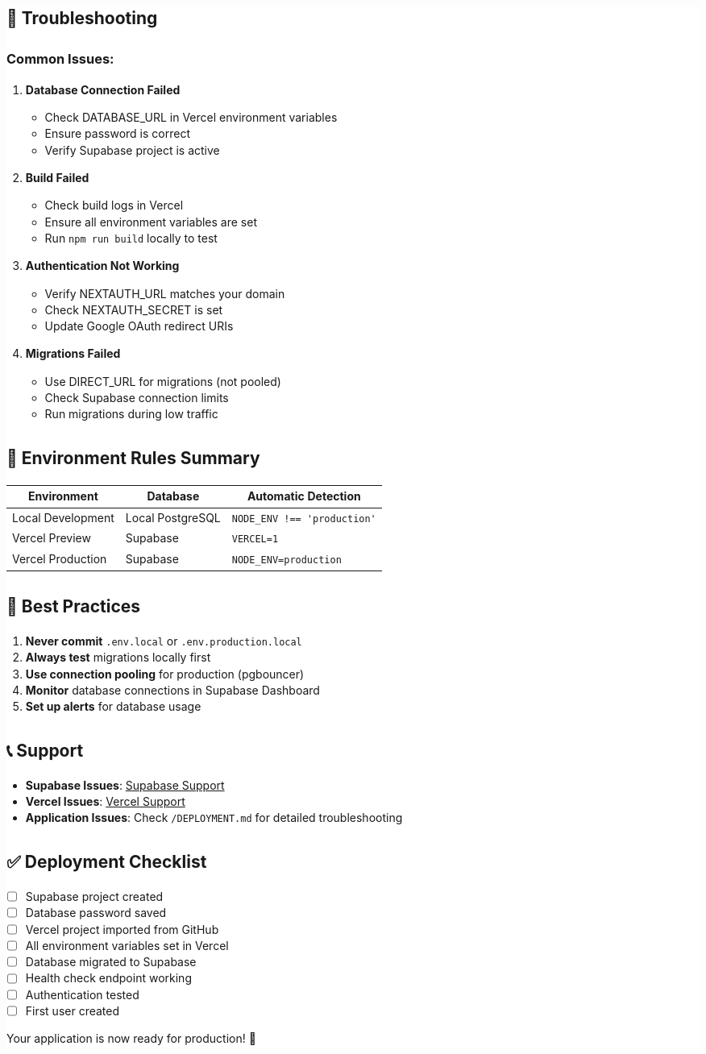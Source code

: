 ## 🚨 Troubleshooting

### Common Issues:

1. **Database Connection Failed**
   - Check DATABASE_URL in Vercel environment variables
   - Ensure password is correct
   - Verify Supabase project is active

2. **Build Failed**
   - Check build logs in Vercel
   - Ensure all environment variables are set
   - Run `npm run build` locally to test

3. **Authentication Not Working**
   - Verify NEXTAUTH_URL matches your domain
   - Check NEXTAUTH_SECRET is set
   - Update Google OAuth redirect URIs

4. **Migrations Failed**
   - Use DIRECT_URL for migrations (not pooled)
   - Check Supabase connection limits
   - Run migrations during low traffic

## 📝 Environment Rules Summary

| Environment | Database | Automatic Detection |
|------------|----------|-------------------|
| Local Development | Local PostgreSQL | `NODE_ENV !== 'production'` |
| Vercel Preview | Supabase | `VERCEL=1` |
| Vercel Production | Supabase | `NODE_ENV=production` |

## 🎯 Best Practices

1. **Never commit** `.env.local` or `.env.production.local`
2. **Always test** migrations locally first
3. **Use connection pooling** for production (pgbouncer)
4. **Monitor** database connections in Supabase Dashboard
5. **Set up alerts** for database usage

## 📞 Support

- **Supabase Issues**: [Supabase Support](https://supabase.com/support)
- **Vercel Issues**: [Vercel Support](https://vercel.com/support)
- **Application Issues**: Check `/DEPLOYMENT.md` for detailed troubleshooting

## ✅ Deployment Checklist

- [ ] Supabase project created
- [ ] Database password saved
- [ ] Vercel project imported from GitHub
- [ ] All environment variables set in Vercel
- [ ] Database migrated to Supabase
- [ ] Health check endpoint working
- [ ] Authentication tested
- [ ] First user created

Your application is now ready for production! 🎉
